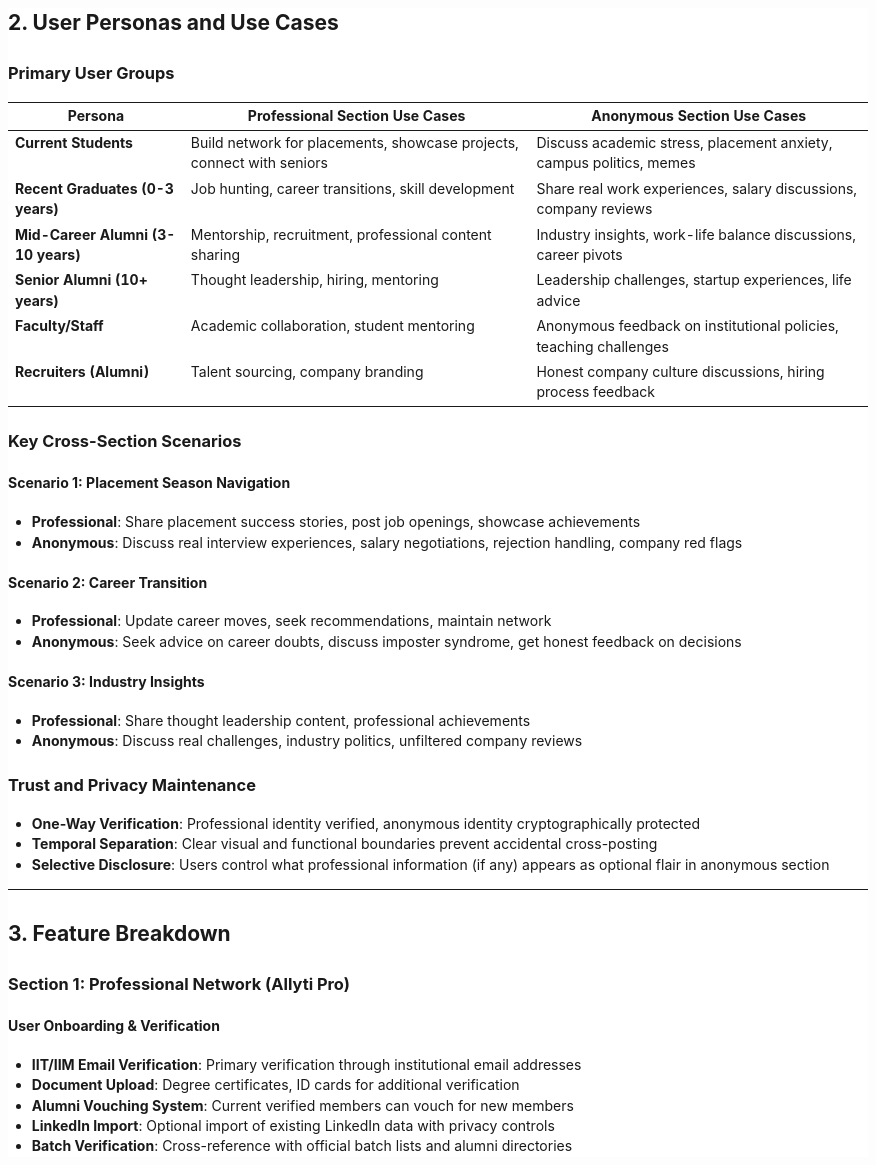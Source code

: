 
## 2. User Personas and Use Cases

### Primary User Groups

| Persona | Professional Section Use Cases | Anonymous Section Use Cases |
|---------|-------------------------------|----------------------------|
| **Current Students** | Build network for placements, showcase projects, connect with seniors | Discuss academic stress, placement anxiety, campus politics, memes |
| **Recent Graduates (0-3 years)** | Job hunting, career transitions, skill development | Share real work experiences, salary discussions, company reviews |
| **Mid-Career Alumni (3-10 years)** | Mentorship, recruitment, professional content sharing | Industry insights, work-life balance discussions, career pivots |
| **Senior Alumni (10+ years)** | Thought leadership, hiring, mentoring | Leadership challenges, startup experiences, life advice |
| **Faculty/Staff** | Academic collaboration, student mentoring | Anonymous feedback on institutional policies, teaching challenges |
| **Recruiters (Alumni)** | Talent sourcing, company branding | Honest company culture discussions, hiring process feedback |

### Key Cross-Section Scenarios

#### Scenario 1: Placement Season Navigation
- **Professional**: Share placement success stories, post job openings, showcase achievements
- **Anonymous**: Discuss real interview experiences, salary negotiations, rejection handling, company red flags

#### Scenario 2: Career Transition
- **Professional**: Update career moves, seek recommendations, maintain network
- **Anonymous**: Seek advice on career doubts, discuss imposter syndrome, get honest feedback on decisions

#### Scenario 3: Industry Insights
- **Professional**: Share thought leadership content, professional achievements
- **Anonymous**: Discuss real challenges, industry politics, unfiltered company reviews

### Trust and Privacy Maintenance
- **One-Way Verification**: Professional identity verified, anonymous identity cryptographically protected
- **Temporal Separation**: Clear visual and functional boundaries prevent accidental cross-posting
- **Selective Disclosure**: Users control what professional information (if any) appears as optional flair in anonymous section

---

## 3. Feature Breakdown

### Section 1: Professional Network (Allyti Pro)

#### User Onboarding & Verification
- **IIT/IIM Email Verification**: Primary verification through institutional email addresses
- **Document Upload**: Degree certificates, ID cards for additional verification
- **Alumni Vouching System**: Current verified members can vouch for new members
- **LinkedIn Import**: Optional import of existing LinkedIn data with privacy controls
- **Batch Verification**: Cross-reference with official batch lists and alumni directories
